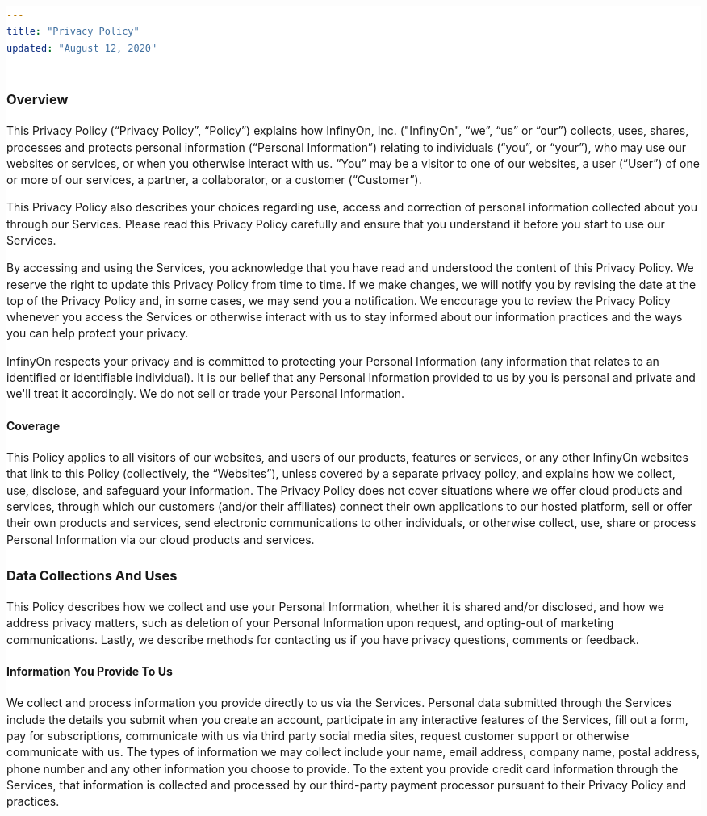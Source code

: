 ```yaml
---
title: "Privacy Policy"
updated: "August 12, 2020"
---
```


### Overview
This Privacy Policy (“Privacy Policy”, “Policy”) explains how InfinyOn, Inc. ("InfinyOn", “we”, “us” or “our”) collects, uses, shares, processes and protects personal information (“Personal Information”) relating to individuals (“you”, or “your”), who may use our websites or services, or when you otherwise interact with us. “You” may be a visitor to one of our websites, a user (“User”) of one or more of our services, a partner, a collaborator, or a customer (“Customer”).

This Privacy Policy also describes your choices regarding use, access and correction of personal information collected about you through our Services. Please read this Privacy Policy carefully and ensure that you understand it before you start to use our Services.

By accessing and using the Services, you acknowledge that you have read and understood the content of this Privacy Policy. We reserve the right to update this Privacy Policy from time to time. If we make changes, we will notify you by revising the date at the top of the Privacy Policy and, in some cases, we may send you a notification. We encourage you to review the Privacy Policy whenever you access the Services or otherwise interact with us to stay informed about our information practices and the ways you can help protect your privacy.

InfinyOn respects your privacy and is committed to protecting your Personal Information (any information that relates to an identified or identifiable individual). It is our belief that any Personal Information provided to us by you is personal and private and we'll treat it accordingly.
We do not sell or trade your Personal Information.

#### Coverage

This Policy applies to all visitors of our websites, and users of our products, features or services, or any other InfinyOn websites that link to this Policy (collectively, the “Websites”), unless covered by a separate privacy policy, and explains how we collect, use, disclose, and safeguard your information. The Privacy Policy does not cover situations where we offer cloud products and services, through which our customers (and/or their affiliates) connect their own applications to our hosted platform, sell or offer their own products and services, send electronic communications to other individuals, or otherwise collect, use, share or process Personal Information via our cloud products and services.


### Data Collections And Uses

This Policy describes how we collect and use your Personal Information, whether it is shared and/or disclosed, and how we address privacy matters, such as deletion of your Personal Information upon request, and opting-out of marketing communications. Lastly, we describe methods for contacting us if you have privacy questions, comments or feedback.


#### Information You Provide To Us

We collect and process information you provide directly to us via the Services. Personal data submitted through the Services include the details you submit when you create an account, participate in any interactive features of the Services, fill out a form, pay for subscriptions, communicate with us via third party social media sites, request customer support or otherwise communicate with us. The types of information we may collect include your name, email address, company name, postal address, phone number and any other information you choose to provide. To the extent you provide credit card information through the Services, that information is collected and processed by our third-party payment processor pursuant to their Privacy Policy and practices.
